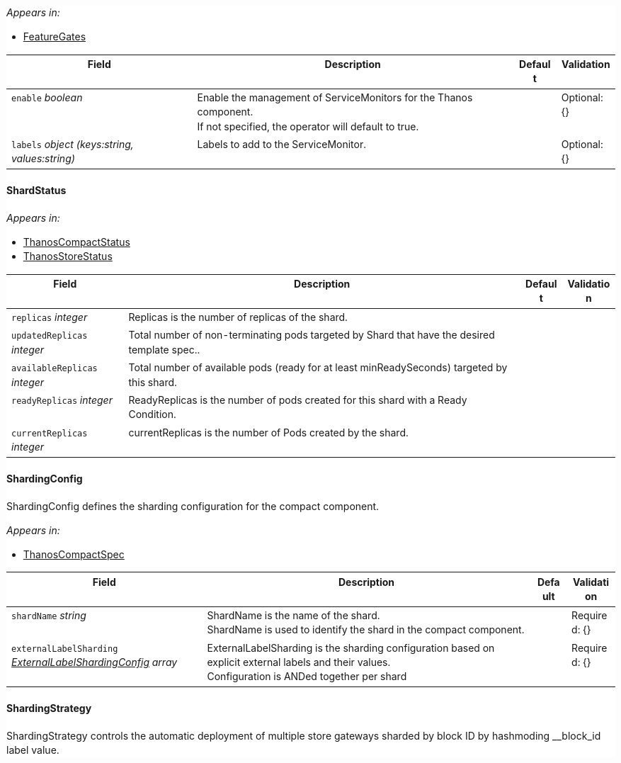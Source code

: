 

_Appears in:_
- [FeatureGates](#featuregates)

| Field | Description | Default | Validation |
| --- | --- | --- | --- |
| `enable` _boolean_ | Enable the management of ServiceMonitors for the Thanos component.<br />If not specified, the operator will default to true. |  | Optional: \{\} <br /> |
| `labels` _object (keys:string, values:string)_ | Labels to add to the ServiceMonitor. |  | Optional: \{\} <br /> |


#### ShardStatus







_Appears in:_
- [ThanosCompactStatus](#thanoscompactstatus)
- [ThanosStoreStatus](#thanosstorestatus)

| Field | Description | Default | Validation |
| --- | --- | --- | --- |
| `replicas` _integer_ | Replicas is the number of replicas of the shard. |  |  |
| `updatedReplicas` _integer_ |  Total number of non-terminating pods targeted by Shard that have the desired template spec.. |  |  |
| `availableReplicas` _integer_ | Total number of available pods (ready for at least minReadySeconds) targeted by this shard. |  |  |
| `readyReplicas` _integer_ | ReadyReplicas is the number of pods created for this shard with a Ready Condition. |  |  |
| `currentReplicas` _integer_ | currentReplicas is the number of Pods created by the shard. |  |  |


#### ShardingConfig



ShardingConfig defines the sharding configuration for the compact component.



_Appears in:_
- [ThanosCompactSpec](#thanoscompactspec)

| Field | Description | Default | Validation |
| --- | --- | --- | --- |
| `shardName` _string_ | ShardName is the name of the shard.<br />ShardName is used to identify the shard in the compact component. |  | Required: \{\} <br /> |
| `externalLabelSharding` _[ExternalLabelShardingConfig](#externallabelshardingconfig) array_ | ExternalLabelSharding is the sharding configuration based on explicit external labels and their values.<br />Configuration is ANDed together per shard |  | Required: \{\} <br /> |


#### ShardingStrategy



ShardingStrategy controls the automatic deployment of multiple store gateways sharded by block ID
by hashmoding __block_id label value.
